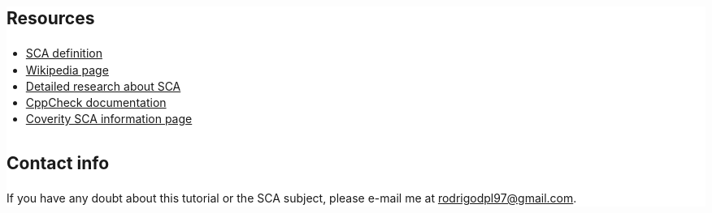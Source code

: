 ## Resources

- [SCA definition](http://istqbexamcertification.com/what-is-static-analysis-tools-in-software-testing/)
- [Wikipedia page](https://en.wikipedia.org/wiki/Static_program_analysis)
- [Detailed research about SCA](https://cs.au.dk/~amoeller/spa/)
- [CppCheck documentation](http://cppcheck.sourceforge.net/#documentation)
- [Coverity SCA information page](https://community.synopsys.com/s/)

## Contact info

If you have any doubt about this tutorial or the SCA subject, please e-mail me at rodrigodpl97@gmail.com.
